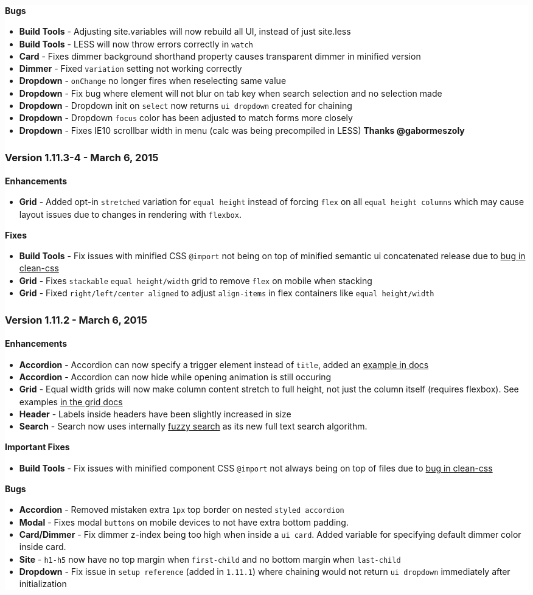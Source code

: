 **Bugs**
- **Build Tools** - Adjusting site.variables will now rebuild all UI, instead of just site.less
- **Build Tools** - LESS will now throw errors correctly in `watch`
- **Card** - Fixes dimmer background shorthand property causes transparent dimmer in minified version
- **Dimmer** - Fixed `variation` setting not working correctly
- **Dropdown** - `onChange` no longer fires when reselecting same value
- **Dropdown** - Fix bug where element will not blur on tab key when search selection and no selection made
- **Dropdown** - Dropdown init on `select` now returns `ui dropdown` created for chaining
- **Dropdown** - Dropdown `focus` color has been adjusted to match forms more closely
- **Dropdown** - Fixes IE10 scrollbar width in menu (calc was being precompiled in LESS) **Thanks @gabormeszoly**

### Version 1.11.3-4 - March 6, 2015

**Enhancements**
- **Grid** - Added opt-in `stretched` variation for `equal height` instead of forcing `flex` on all `equal height columns` which may cause layout issues due to changes in rendering with `flexbox`.

**Fixes**
- **Build Tools** - Fix issues with minified CSS `@import` not being on top of minified semantic ui concatenated release due to [bug in clean-css](https://github.com/jakubpawlowicz/clean-css/issues/476)
- **Grid** - Fixes `stackable` `equal height/width` grid to remove `flex` on mobile when stacking
- **Grid** - Fixed `right/left/center aligned` to adjust `align-items` in flex containers like `equal height/width`

### Version 1.11.2 - March 6, 2015

**Enhancements**
- **Accordion** - Accordion can now specify a trigger element instead of `title`, added an [example in docs](http://www.semantic-ui.com/modules/accordion.html#changing-trigger)
- **Accordion** - Accordion can now hide while opening animation is still occuring
- **Grid** - Equal width grids will now make column content stretch to full height, not just the column itself (requires flexbox). See examples [in the grid docs](http://www.semantic-ui.com/collections/grid.html#equal-height)
- **Header** - Labels inside headers have been slightly increased in size
- **Search** - Search now uses internally [fuzzy search](https://github.com/bevacqua/fuzzysearch) as its new full text search algorithm.

**Important Fixes**
- **Build Tools** - Fix issues with minified component CSS `@import` not always being on top of files due to [bug in clean-css](https://github.com/jakubpawlowicz/clean-css/issues/476)

**Bugs**
- **Accordion** - Removed mistaken extra `1px` top border on nested `styled accordion`
- **Modal** - Fixes modal `buttons` on mobile devices to not have extra bottom padding.
- **Card/Dimmer** - Fix dimmer z-index being too high when inside a `ui card`. Added variable for specifying default dimmer color inside card.
- **Site** - `h1-h5` now have no top margin when `first-child` and no bottom margin when `last-child`
- **Dropdown** - Fix issue in `setup reference` (added in `1.11.1`) where chaining would not return `ui dropdown` immediately after initialization
